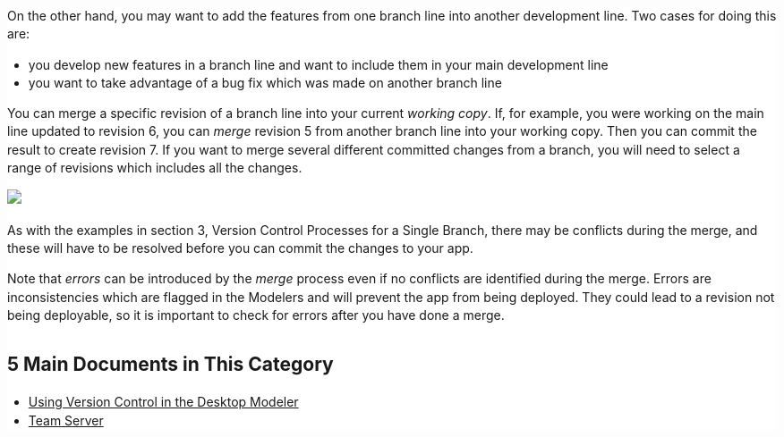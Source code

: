 On the other hand, you may want to add the features from one branch line into another development line. Two cases for doing this are:

* you develop new features in a branch line and want to include them in your main development line
* you want to take advantage of a bug fix which was made on another branch line

You can merge a specific revision of a branch line into your current *working copy*. If, for example, you were working on the main line updated to revision 6, you can *merge* revision 5 from another branch line into your working copy. Then you can commit the result to create revision 7. If you want to merge several different committed changes from a branch, you will need to select a range of revisions which includes all the changes.

![](/attachments/refguide7/version-control/image9.png)

As with the examples in section 3, Version Control Processes for a Single Branch, there may be conflicts during the merge, and these will have to be resolved before you can commit the changes to your app.

Note that *errors* can be introduced by the *merge* process even if no conflicts are identified during the merge. Errors are inconsistencies which are flagged in the Modelers and will prevent the app from being deployed. They could lead to a revision not being deployable, so it is important to check for errors after you have done a merge.

## 5 Main Documents in This Category

* [Using Version Control in the Desktop Modeler](/refguide7/using-version-control-in-the-dm/)
* [Team Server](/developerportal/collaborate/team-server/)

